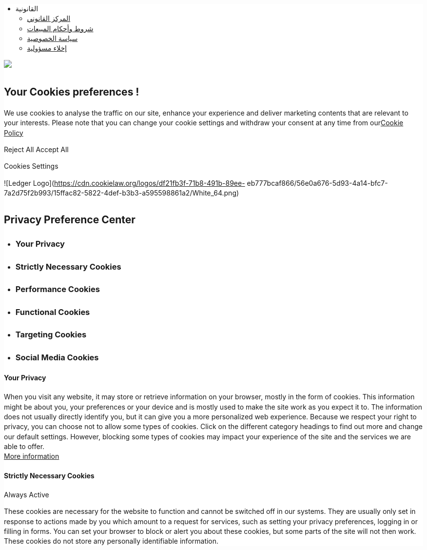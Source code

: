   * القانونية
    * [المركز القانوني](https://www.ledger.com/ar/legal-center)
    * [شروط وأحكام المبيعات](https://shop.ledger.com/ar/pages/terms-and-conditions)
    * [سياسة الخصوصية](https://shop.ledger.com/ar/pages/privacy-policy)
    * [إخلاء مسؤولية](https://shop.ledger.com/pages/disclaimers)

![](https://www.facebook.com/tr?id=237213137153741&ev=PageView&noscript=1)

## Your Cookies preferences !

We use cookies to analyse the traffic on our site, enhance your experience and
deliver marketing contents that are relevant to your interests. Please note
that you can change your cookie settings and withdraw your consent at any time
from our[Cookie Policy](https://shop.ledger.com/pages/cookie-policy)

Reject All Accept All

Cookies Settings

![Ledger Logo](https://cdn.cookielaw.org/logos/df21fb3f-71b8-491b-89ee-
eb777bcaf866/56e0a676-5d93-4a14-bfc7-7a2d75f2b993/15ffac82-5822-4def-b3b3-a595598861a2/White_64.png)

## Privacy Preference Center

  * ### Your Privacy

  * ### Strictly Necessary Cookies

  * ### Performance Cookies

  * ### Functional Cookies

  * ### Targeting Cookies

  * ### Social Media Cookies

#### Your Privacy

When you visit any website, it may store or retrieve information on your
browser, mostly in the form of cookies. This information might be about you,
your preferences or your device and is mostly used to make the site work as
you expect it to. The information does not usually directly identify you, but
it can give you a more personalized web experience. Because we respect your
right to privacy, you can choose not to allow some types of cookies. Click on
the different category headings to find out more and change our default
settings. However, blocking some types of cookies may impact your experience
of the site and the services we are able to offer.  
[More information](https://shop.ledger.com/pages/cookie-policy)

#### Strictly Necessary Cookies

Always Active

These cookies are necessary for the website to function and cannot be switched
off in our systems. They are usually only set in response to actions made by
you which amount to a request for services, such as setting your privacy
preferences, logging in or filling in forms. You can set your browser to block
or alert you about these cookies, but some parts of the site will not then
work. These cookies do not store any personally identifiable information.
